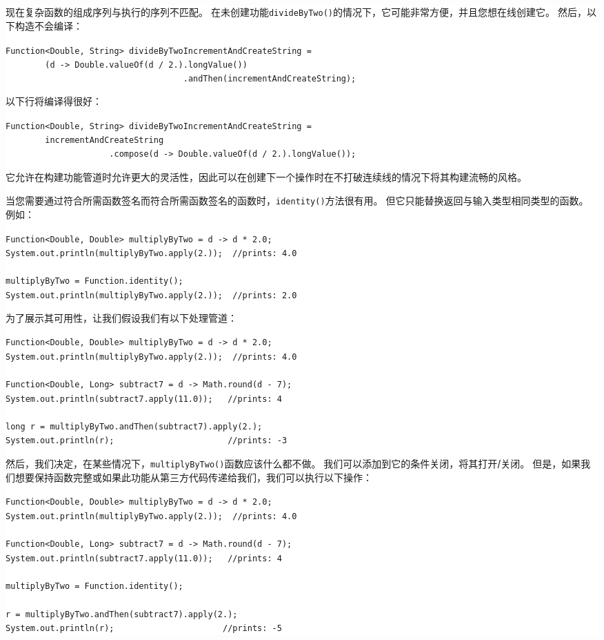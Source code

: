 现在复杂函数的组成序列与执行的序列不匹配。 在未创建功能`divideByTwo()`的情况下，它可能非常方便，并且您想在线创建它。 然后，以下构造不会编译：

```
Function<Double, String> divideByTwoIncrementAndCreateString =
        (d -> Double.valueOf(d / 2.).longValue())
                                    .andThen(incrementAndCreateString); 
```

以下行将编译得很好：

```
Function<Double, String> divideByTwoIncrementAndCreateString =
        incrementAndCreateString
                     .compose(d -> Double.valueOf(d / 2.).longValue());

```

它允许在构建功能管道时允许更大的灵活性，因此可以在创建下一个操作时在不打破连续线的情况下将其构建流畅的风格。

当您需要通过符合所需函数签名而符合所需函数签名的函数时，`identity()`方法很有用。 但它只能替换返回与输入类型相同类型的函数。 例如：

```
Function<Double, Double> multiplyByTwo = d -> d * 2.0; 
System.out.println(multiplyByTwo.apply(2.));  //prints: 4.0

multiplyByTwo = Function.identity();
System.out.println(multiplyByTwo.apply(2.));  //prints: 2.0

```

为了展示其可用性，让我们假设我们有以下处理管道：

```
Function<Double, Double> multiplyByTwo = d -> d * 2.0;
System.out.println(multiplyByTwo.apply(2.));  //prints: 4.0

Function<Double, Long> subtract7 = d -> Math.round(d - 7);
System.out.println(subtract7.apply(11.0));   //prints: 4

long r = multiplyByTwo.andThen(subtract7).apply(2.);
System.out.println(r);                       //prints: -3
```

然后，我们决定，在某些情况下，`multiplyByTwo()`函数应该什么都不做。 我们可以添加到它的条件关闭，将其打开/关闭。 但是，如果我们想要保持函数完整或如果此功能从第三方代码传递给我们，我们可以执行以下操作：

```
Function<Double, Double> multiplyByTwo = d -> d * 2.0;
System.out.println(multiplyByTwo.apply(2.));  //prints: 4.0

Function<Double, Long> subtract7 = d -> Math.round(d - 7);
System.out.println(subtract7.apply(11.0));   //prints: 4

multiplyByTwo = Function.identity();

r = multiplyByTwo.andThen(subtract7).apply(2.);
System.out.println(r);                      //prints: -5

```
